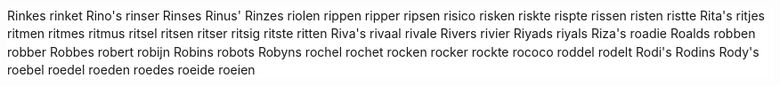 Rinkes
rinket
Rino's
rinser
Rinses
Rinus'
Rinzes
riolen
rippen
ripper
ripsen
risico
risken
riskte
rispte
rissen
risten
ristte
Rita's
ritjes
ritmen
ritmes
ritmus
ritsel
ritsen
ritser
ritsig
ritste
ritten
Riva's
rivaal
rivale
Rivers
rivier
Riyads
riyals
Riza's
roadie
Roalds
robben
robber
Robbes
robert
robijn
Robins
robots
Robyns
rochel
rochet
rocken
rocker
rockte
rococo
roddel
rodelt
Rodi's
Rodins
Rody's
roebel
roedel
roeden
roedes
roeide
roeien